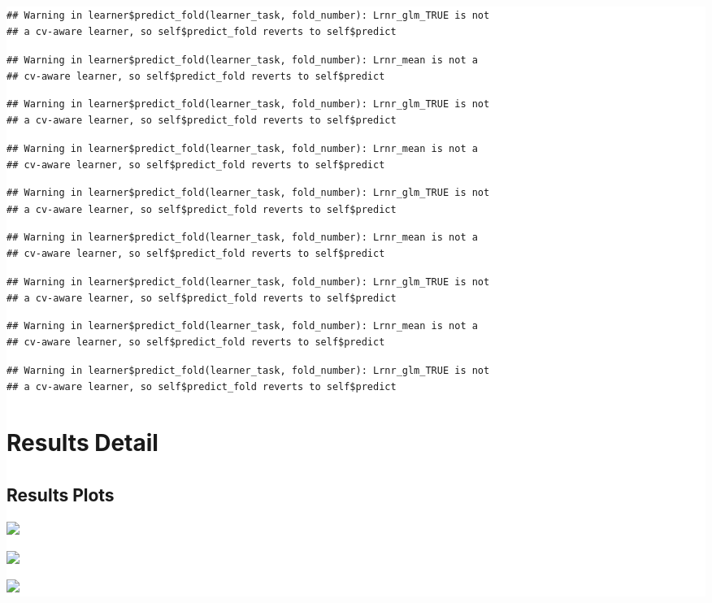 ```
## Warning in learner$predict_fold(learner_task, fold_number): Lrnr_glm_TRUE is not
## a cv-aware learner, so self$predict_fold reverts to self$predict
```

```
## Warning in learner$predict_fold(learner_task, fold_number): Lrnr_mean is not a
## cv-aware learner, so self$predict_fold reverts to self$predict
```

```
## Warning in learner$predict_fold(learner_task, fold_number): Lrnr_glm_TRUE is not
## a cv-aware learner, so self$predict_fold reverts to self$predict
```

```
## Warning in learner$predict_fold(learner_task, fold_number): Lrnr_mean is not a
## cv-aware learner, so self$predict_fold reverts to self$predict
```

```
## Warning in learner$predict_fold(learner_task, fold_number): Lrnr_glm_TRUE is not
## a cv-aware learner, so self$predict_fold reverts to self$predict
```

```
## Warning in learner$predict_fold(learner_task, fold_number): Lrnr_mean is not a
## cv-aware learner, so self$predict_fold reverts to self$predict
```

```
## Warning in learner$predict_fold(learner_task, fold_number): Lrnr_glm_TRUE is not
## a cv-aware learner, so self$predict_fold reverts to self$predict
```

```
## Warning in learner$predict_fold(learner_task, fold_number): Lrnr_mean is not a
## cv-aware learner, so self$predict_fold reverts to self$predict
```

```
## Warning in learner$predict_fold(learner_task, fold_number): Lrnr_glm_TRUE is not
## a cv-aware learner, so self$predict_fold reverts to self$predict
```




# Results Detail

## Results Plots
![](/tmp/5ac160f8-ed14-41fe-9d04-b3b8c58c3736/9c3c7df2-e95e-44b4-bae5-6077b1d0656c/REPORT_files/figure-html/plot_tsm-1.png)

![](/tmp/5ac160f8-ed14-41fe-9d04-b3b8c58c3736/9c3c7df2-e95e-44b4-bae5-6077b1d0656c/REPORT_files/figure-html/plot_rr-1.png)



![](/tmp/5ac160f8-ed14-41fe-9d04-b3b8c58c3736/9c3c7df2-e95e-44b4-bae5-6077b1d0656c/REPORT_files/figure-html/plot_paf-1.png)
